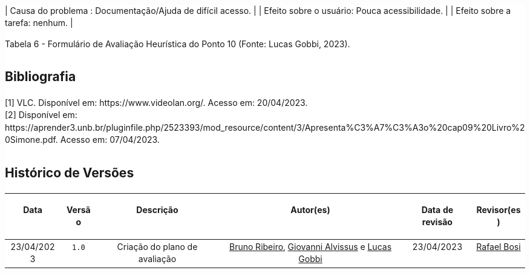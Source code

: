 | Causa do problema : Documentação/Ajuda de difícil acesso. |
| Efeito sobre o usuário: Pouca acessibilidade. |
| Efeito sobre a tarefa: nenhum. |

Tabela 6 - Formulário de Avaliação Heurística do Ponto 10 (Fonte: Lucas Gobbi, 2023).

## Bibliografia
</div>
[1] VLC. Disponível em: https://www.videolan.org/. Acesso em: 20/04/2023. <br>
[2] Disponível em: https://aprender3.unb.br/pluginfile.php/2523393/mod_resource/content/3/Apresenta%C3%A7%C3%A3o%20cap09%20Livro%20Simone.pdf. Acesso em: 07/04/2023.

## Histórico de Versões

| <p align="center">Data</p> | <p align="center">Versão</p> | <p align="center">Descrição</p> | <p align="center">Autor(es)</p> | <p align="center">Data de revisão</p> | <p align="center">Revisor(es)</p> |
| :--:       | :----: | :-------: | :---: | :-------------: | :-----: |
| 23/04/2023 | `1.0`  | Criação do plano de avaliação | [Bruno Ribeiro](https://github.com/giovanni1106), [Giovanni Alvissus](https://github.com/giovanni1106) e [Lucas Gobbi](https://github.com/giovanni1106) |    23/04/2023     | [Rafael Bosi](https://github.com/giovanni1106) |

</div>